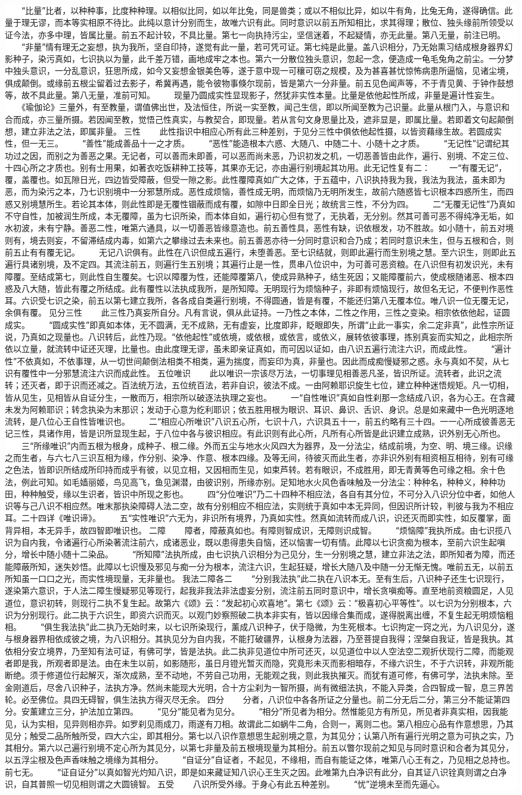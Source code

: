 　　“比量”比者，以种种事，比度种种理。以相似比同，如以年比兔，同是兽类；或以不相似比异，如以牛有角，比兔无角，遂得确信。此量于理无谬，而本等实相原不待比。此纯以意计分别而生，故唯六识有此。同时意识以前五所知相比，求其得理；散位、独头缘前所领受以证今法，亦多中理，皆属比量。前五不起计较，不具比量。第七一向执持污尘，坚信迷着，不起疑情，亦无此量。第八无量，前注已明。
　　“非量”情有理无之妄想，执为我所，坚自印持，遂觉有此一量，若可凭可证。第七纯是此量。盖八识相分，乃无始熏习结成根身器界幻影种子，染污真如，七识执以为量，此千差万错，画地成牢之本也。第六一分散位独头意识，忽起一念，便造成一龟毛兔角之前尘。一分梦中独头意识，一分乱意识，狂思所成，如今又妄想金银美色等，遂于意中现一可穰可窃之规模，及为甚喜甚忧惊怖病患所逼恼，见诸尘境，俱成颠倒。或缘前五根尘留着过去影子，希冀再遇，能令彼物事倏尔现前，皆是第六一分非量。前五见色闻声等，不于青见黄、于钟作鼓想等，故不具此量。第八无量，准前可知。
　　现量乃圆成实性显现影子，然犹非实性本量。比量是依他起性所成，非量是遍计性妄生。
　　《瑜伽论》三量外，有至教量，谓值佛出世，及法恒住，所说一实至教，闻己生信，即以所闻至教为己识量。此量从根门入，与意识和合而成，亦三量所摄。若因闻至教，觉悟己性真实，与教契合，即现量。若从言句文身思量比及，遮非显是，即属比量。若即着文句起颠倒想，建立非法之法，即属非量。
三性
　　此性指识中相应心所有此三种差别，于见分三性中俱依他起性摄，以皆资藉缘生故。若圆成实性，但一无三。
　　“善性”能成善品十一之才质。
　　“恶性”能造根本六惑、大随八、中随二十、小随十之才质。
　　“无记性”记谓纪其功过之因，而别之为善恶之果。无记者，可以善而未即善，可以恶而尚未恶，乃识初发之机，一切恶善皆由此作，遍行、别境、不定三位、十四心所之才质也。别有士用果，如著衣吃饭耕种工技等，其果亦无记，亦由遍行别境起其功用。此无记性复有二：
　　一“有覆无记”，覆，盖覆也。如瓦隙日光，四边皆受障蔽，但受一隙之影。此性覆障真如广大之体，于五蕴中，八识执持我为我，我法为我法，虽未即为恶，而为染污之本，乃七识别境中一分邪慧所成。恶性成烦恼，善性成无明，而烦恼乃无明所发生，故前六随惑皆七识根本四惑所生，而四惑又别境慧所生。若论其本体，则此性即是无覆性锢蔽而成有覆，如隙中日即全日光；故统言三性，不分为四。
　　二“无覆无记性”乃真如不守自性，加被润生所成，本无覆障，虽为七识所染，而本体自如，遍行初心但有觉了，无执着，无分别。然其可善可恶不得纯净无垢，如水初波，未有宁静。善恶二性，唯第六通具，以一切善恶皆缘意造也。前五善性具，恶性有缺，识依根发，功不胜故。如小随十，前五对境则有，境去则妄，不留滞结成内毒，如第六之攀缘过去未来也。前五善恶亦待一分同时意识和合乃成；若同时意识未生，但与五根和合，则前五止有有覆无记。
　　无记八识俱有。此性在八识但成五遍行，未堕善恶。至七识结就，则即此遍行而生别境之慧。至六识生，则即此五遍行具诸别境，及不定四。其流注前五，则遍行生五别境；其遍行止是一性，贯串八位识中，为可善可恶资粮。在八识但有初发识光，未有障覆。至结成第七，则此性自生覆矣。七识以障覆为性，还能障覆第八，使成异熟种子，结生死因；又能障覆前六，使成根随诸恶、根本四惑及八大随，皆此有覆之所结成。此有覆性以法执成我所，是所知障。无明现行为烦恼种子，非即有烦恼现行，故但名无记，不便判作恶性耳。六识受七识之染，前五以第七建立我所，各各成自类遍行别境，不得圆通，皆是有覆，不能还归第八无覆本位。唯八识一位无覆无记，余俱有覆。
见分三性
　　此三性乃真妄所自分。凡有言说，俱从此证持。一乃性之本体，二性之作用，三性之变染。相宗依依他起，证圆成实。
　　“圆成实性”即真如本体，无不圆满，无不成熟，无有虚妄，比度即非，眨眼即失，所谓“止此一事实，余二定非真”，此性宗所证说，乃真如之现量也。八识转后，此性乃现。“依他起性”或依境，或依根，或依言，或依义，展转依彼事理，拣别真妄而实知之，此相宗所依以立量，就流转中证还灭理，比量也。由此度理无谬，虽未即亲证真如，而可因以证如，由八识五遍行流注六识，而成此性。
　　“遍计性”不依真如，不依事理，从一切世间颠倒法相类不相类，遍为揣度，而妄印为真，非量也。因此而成痴慢疑邪之惑。永与真如不契，从七识有覆性中一分邪慧流注六识而成此性。
五位唯识
　　此以唯识一宗该尽万法，一切事理见相善恶凡圣，皆识所证。流转者，此识之流转；还灭者，即于识而还减之。百法统万法，五位统百法，若非自识，彼法不成。一由阿赖耶识旋生七位，建立种种迷悟规矩。凡一切相，皆从见生，见相皆从自证分生，一散而万，相宗所以破逐法执理之妄也。
　　一“自性唯识”真如自性刹那一念结成八识，各为心王。在含藏未发为阿赖耶识；转念执染为末那识；发动于心意为纥利耶识；依五胜用根为眼识、耳识、鼻识、舌识、身识。总是如来藏中一色光明逐地流转，是八位心王自性皆唯识也。
　　二“相应心所唯识”八识五心所，七识十八，六识具五十一，前五约略有三十四。一一心所成彼善恶无记三性，具诸作用，皆是识所显现生起，于八位中各与彼识相应。有此识则有此心所，凡所有心所皆是此识建立成熟，识外别无心所也。
　　三“所缘唯识”内而五根为根身，成种子、根二缘。外而五尘与地水火风四大为器界，及一分法尘，结成前境，为空、明、境三缘。识缘之而生者，与六七八三识互相为缘，作分别、染净、作意、根本四缘。及等无间，待彼灭而此生者，亦非识外别有相资相互相待，别有可缘之色法，皆即识所结成所印持而成乎有彼，以见立相，又因相而生见，如束芦转。若有眼识，不成胜用，即无青黄等色可缘之相。余十色法，例此可知。如毛嫱丽姬，鸟见高飞，鱼见渊潜，由彼识别，所缘亦别。足知地水火风色香味触及一分法尘：种种名，种种义，种种功田，种种触受，缘以生识者，皆识中所现之影也。
　　四“分位唯识”乃二十四种不相应法，各自有其分位，不可分入八识分位中者，如他人识等与己八识不相应然。唯末那执染障碍人法二空，故有分别相应不相应法，实则统于真如中本无异同，但因识所计较，判彼与我为不相应耳。二十四详《唯识谛》。
　　五“实性唯识”六无为，非识所有境界，乃真如实性。然真如流转而成八识，识还灭而即实性，如反覆掌，面背异相，本无异手，故四智即唯识也。
二障
　　障者，障蔽真如也。有障则智成识，无障则识成智。
　　“烦恼障”我执所成。由七识揽八识为自内我，令诸遍行心所染著流注前六，成诸恶业，既以患得患失自恼，还以恼害一切有情。此障以七识贪痴为根本，至前六识生起嗔分，增长中随小随十二染品。
　　“所知障”法执所成，由七识执八识相分为己见分，生一分别境之慧，建立非法之法，即所知者为障，而还能障蔽所知，迷失妙悟。此障以七识慢及邪见与痴一分为根本，流注六识，生起狂疑，增长大随八及中随一分无惭无愧。唯前五无，以前五所知虽一口口之光，而实性境现量，无非量也。
我法二障各二
　　“分别我法执”此二执在八识本无。至有生后，八识种子还生七识现行，遂染第六意识，于人法二障生慢疑邪见等现行，起我非我法非法虚妄分别，流注前五同时意识中，增长贪嗔痴等。直至地前资粮圆足，人见道位，意识初转，则现行二执不复生起。故第六《颂》云：“发起初心欢喜地”。第七《颂》云：“极喜初心平等性”。以七识为分别根本，六识为分别现行。此二执于六识生，即资六识而灭。以观门妙察照破二执本非实有，皆以因缘合集而成，遂得脱离出缠，不复生起无明烦恼粗相。
　　“俱生我法执”此二执乃无始时来，以七识所染现行，薰成八识种子，伏于隐微，为生死根本。七识拘定一窍之光，为八识见分，遂与根身器界相依成彼之境，为八识相分。其执见分为自内我，不能打破疆界，认根身为法器，乃至菩提自我得；涅槃自我证，皆是我执。其依相分安立境界，乃至知有法可证，有佛可学，皆是法执。此二执非见道位中所可还灭，以见道位中以人空法空二观折伏现行二障，而能观者即是我，所观者即是法。由在未生以前，如影随形，虽日月镫光暂灭而隐，究竟形未灭而影相暗存，不缘六识生，不于六识转，非观所能断绝。须于修道位行起解灭，渐次成熟，至不动地，不劳自己功用，无能观之我，则此我执摧灭。而犹有道可修，有佛可学，法执未除。至金刚道后，尽舍八识种子，法执方净。然尚未能现大光明，合十方尘刹为一智所摄，尚有微细法执，不能入异类，合四智成一智，息三界苦轮。必至佛位。具四无碍智，俱生法执方得灭尽无余。
四分
　　分者，八识位中各各所证之分量也。前二分无后二分，第三分不能证第四分。安薰建立三分，护法加立第四。
　　“见分”能见者为见分。
　　“相分”所见者为相分。然惟能见方有所见，所见者非真实相，因我能见，认为实相，见异则相亦异。如罗刹见雨成刀，雨遂有刀相。故谓此二如蜗牛二角，合则一，离则二也。第八相应心品有作意想思，乃其见分；触受二品所触所受，四大六尘，即其相分。第七以八识作意想思生起别境之意，为其见分；认第八所有遍行光明之意为可执之实，乃其相分。第六以己遍行别境不定心所为其见分，以第七非量及前五根境现量为其相分。前五以瞥尔现前之知见与同时意识和合者为其见分，以五浮尘根及色声香味触之境缘为其相分。
　　“自证分”自证者，不起见，不缘相，而自有能证之体，唯第八心王有之，乃见相之总持也。前七无。
　　“证自证分”以真如智光灼知八识，即是如来藏证知八识心王生灭之因。此唯第九白净识有此分，自其证八识铨真则谓之白净识，自其普照一切见相则谓之大圆镜智。
五受
　　八识所受外缘。于身心有此五种差别。
　　“忧”逆境未至而先逼心。